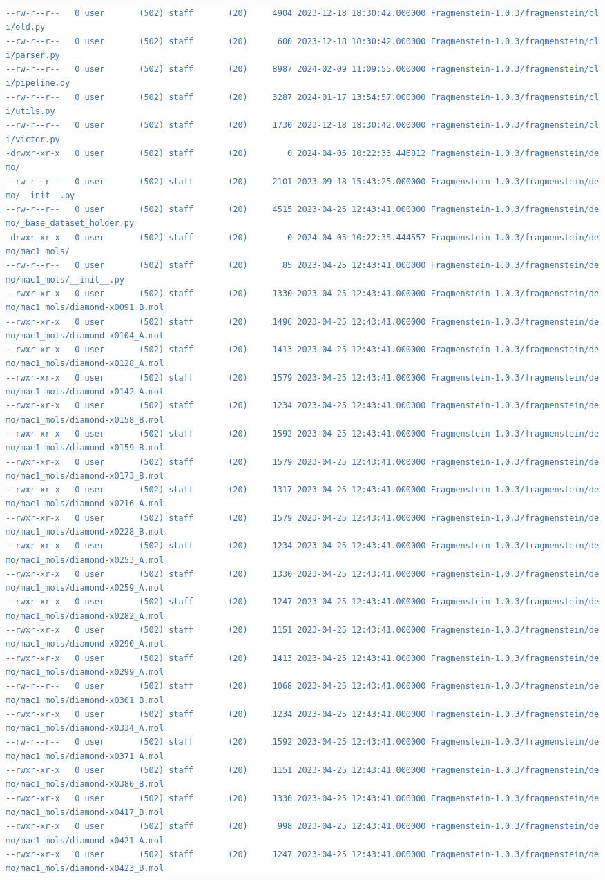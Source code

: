 ```diff
--rw-r--r--   0 user       (502) staff       (20)     4904 2023-12-18 18:30:42.000000 Fragmenstein-1.0.3/fragmenstein/cli/old.py
--rw-r--r--   0 user       (502) staff       (20)      600 2023-12-18 18:30:42.000000 Fragmenstein-1.0.3/fragmenstein/cli/parser.py
--rw-r--r--   0 user       (502) staff       (20)     8987 2024-02-09 11:09:55.000000 Fragmenstein-1.0.3/fragmenstein/cli/pipeline.py
--rw-r--r--   0 user       (502) staff       (20)     3287 2024-01-17 13:54:57.000000 Fragmenstein-1.0.3/fragmenstein/cli/utils.py
--rw-r--r--   0 user       (502) staff       (20)     1730 2023-12-18 18:30:42.000000 Fragmenstein-1.0.3/fragmenstein/cli/victor.py
-drwxr-xr-x   0 user       (502) staff       (20)        0 2024-04-05 10:22:33.446812 Fragmenstein-1.0.3/fragmenstein/demo/
--rw-r--r--   0 user       (502) staff       (20)     2101 2023-09-18 15:43:25.000000 Fragmenstein-1.0.3/fragmenstein/demo/__init__.py
--rw-r--r--   0 user       (502) staff       (20)     4515 2023-04-25 12:43:41.000000 Fragmenstein-1.0.3/fragmenstein/demo/_base_dataset_holder.py
-drwxr-xr-x   0 user       (502) staff       (20)        0 2024-04-05 10:22:35.444557 Fragmenstein-1.0.3/fragmenstein/demo/mac1_mols/
--rw-r--r--   0 user       (502) staff       (20)       85 2023-04-25 12:43:41.000000 Fragmenstein-1.0.3/fragmenstein/demo/mac1_mols/__init__.py
--rwxr-xr-x   0 user       (502) staff       (20)     1330 2023-04-25 12:43:41.000000 Fragmenstein-1.0.3/fragmenstein/demo/mac1_mols/diamond-x0091_B.mol
--rwxr-xr-x   0 user       (502) staff       (20)     1496 2023-04-25 12:43:41.000000 Fragmenstein-1.0.3/fragmenstein/demo/mac1_mols/diamond-x0104_A.mol
--rwxr-xr-x   0 user       (502) staff       (20)     1413 2023-04-25 12:43:41.000000 Fragmenstein-1.0.3/fragmenstein/demo/mac1_mols/diamond-x0128_A.mol
--rwxr-xr-x   0 user       (502) staff       (20)     1579 2023-04-25 12:43:41.000000 Fragmenstein-1.0.3/fragmenstein/demo/mac1_mols/diamond-x0142_A.mol
--rwxr-xr-x   0 user       (502) staff       (20)     1234 2023-04-25 12:43:41.000000 Fragmenstein-1.0.3/fragmenstein/demo/mac1_mols/diamond-x0158_B.mol
--rwxr-xr-x   0 user       (502) staff       (20)     1592 2023-04-25 12:43:41.000000 Fragmenstein-1.0.3/fragmenstein/demo/mac1_mols/diamond-x0159_B.mol
--rwxr-xr-x   0 user       (502) staff       (20)     1579 2023-04-25 12:43:41.000000 Fragmenstein-1.0.3/fragmenstein/demo/mac1_mols/diamond-x0173_B.mol
--rwxr-xr-x   0 user       (502) staff       (20)     1317 2023-04-25 12:43:41.000000 Fragmenstein-1.0.3/fragmenstein/demo/mac1_mols/diamond-x0216_A.mol
--rwxr-xr-x   0 user       (502) staff       (20)     1579 2023-04-25 12:43:41.000000 Fragmenstein-1.0.3/fragmenstein/demo/mac1_mols/diamond-x0228_B.mol
--rwxr-xr-x   0 user       (502) staff       (20)     1234 2023-04-25 12:43:41.000000 Fragmenstein-1.0.3/fragmenstein/demo/mac1_mols/diamond-x0253_A.mol
--rwxr-xr-x   0 user       (502) staff       (20)     1330 2023-04-25 12:43:41.000000 Fragmenstein-1.0.3/fragmenstein/demo/mac1_mols/diamond-x0259_A.mol
--rwxr-xr-x   0 user       (502) staff       (20)     1247 2023-04-25 12:43:41.000000 Fragmenstein-1.0.3/fragmenstein/demo/mac1_mols/diamond-x0282_A.mol
--rwxr-xr-x   0 user       (502) staff       (20)     1151 2023-04-25 12:43:41.000000 Fragmenstein-1.0.3/fragmenstein/demo/mac1_mols/diamond-x0290_A.mol
--rwxr-xr-x   0 user       (502) staff       (20)     1413 2023-04-25 12:43:41.000000 Fragmenstein-1.0.3/fragmenstein/demo/mac1_mols/diamond-x0299_A.mol
--rw-r--r--   0 user       (502) staff       (20)     1068 2023-04-25 12:43:41.000000 Fragmenstein-1.0.3/fragmenstein/demo/mac1_mols/diamond-x0301_B.mol
--rwxr-xr-x   0 user       (502) staff       (20)     1234 2023-04-25 12:43:41.000000 Fragmenstein-1.0.3/fragmenstein/demo/mac1_mols/diamond-x0334_A.mol
--rw-r--r--   0 user       (502) staff       (20)     1592 2023-04-25 12:43:41.000000 Fragmenstein-1.0.3/fragmenstein/demo/mac1_mols/diamond-x0371_A.mol
--rwxr-xr-x   0 user       (502) staff       (20)     1151 2023-04-25 12:43:41.000000 Fragmenstein-1.0.3/fragmenstein/demo/mac1_mols/diamond-x0380_B.mol
--rwxr-xr-x   0 user       (502) staff       (20)     1330 2023-04-25 12:43:41.000000 Fragmenstein-1.0.3/fragmenstein/demo/mac1_mols/diamond-x0417_B.mol
--rwxr-xr-x   0 user       (502) staff       (20)      998 2023-04-25 12:43:41.000000 Fragmenstein-1.0.3/fragmenstein/demo/mac1_mols/diamond-x0421_A.mol
--rwxr-xr-x   0 user       (502) staff       (20)     1247 2023-04-25 12:43:41.000000 Fragmenstein-1.0.3/fragmenstein/demo/mac1_mols/diamond-x0423_B.mol
```